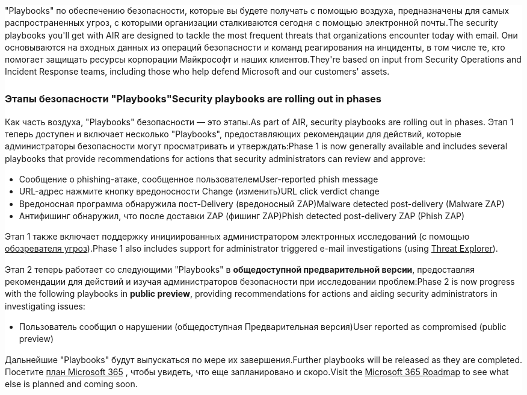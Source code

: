 <span data-ttu-id="4e7d8-161">"Playbooks" по обеспечению безопасности, которые вы будете получать с помощью воздуха, предназначены для самых распространенных угроз, с которыми организации сталкиваются сегодня с помощью электронной почты.</span><span class="sxs-lookup"><span data-stu-id="4e7d8-161">The security playbooks you'll get with AIR are designed to tackle the most frequent threats that organizations encounter today with email.</span></span> <span data-ttu-id="4e7d8-162">Они основываются на входных данных из операций безопасности и команд реагирования на инциденты, в том числе те, кто помогает защищать ресурсы корпорации Майкрософт и наших клиентов.</span><span class="sxs-lookup"><span data-stu-id="4e7d8-162">They're based on input from Security Operations and Incident Response teams, including those who help defend Microsoft and our customers' assets.</span></span>

### <a name="security-playbooks-are-rolling-out-in-phases"></a><span data-ttu-id="4e7d8-163">Этапы безопасности "Playbooks"</span><span class="sxs-lookup"><span data-stu-id="4e7d8-163">Security playbooks are rolling out in phases</span></span>

<span data-ttu-id="4e7d8-164">Как часть воздуха, "Playbooks" безопасности — это этапы.</span><span class="sxs-lookup"><span data-stu-id="4e7d8-164">As part of AIR, security playbooks are rolling out in phases.</span></span> <span data-ttu-id="4e7d8-165">Этап 1 теперь доступен и включает несколько "Playbooks", предоставляющих рекомендации для действий, которые администраторы безопасности могут просматривать и утверждать:</span><span class="sxs-lookup"><span data-stu-id="4e7d8-165">Phase 1 is now generally available and includes several playbooks that provide recommendations for actions that security administrators can review and approve:</span></span>
- <span data-ttu-id="4e7d8-166">Сообщение о phishing-атаке, сообщенное пользователем</span><span class="sxs-lookup"><span data-stu-id="4e7d8-166">User-reported phish message</span></span>
- <span data-ttu-id="4e7d8-167">URL-адрес нажмите кнопку вредоносности Change (изменить)</span><span class="sxs-lookup"><span data-stu-id="4e7d8-167">URL click verdict change</span></span>
- <span data-ttu-id="4e7d8-168">Вредоносная программа обнаружила пост-Delivery (вредоносный ZAP)</span><span class="sxs-lookup"><span data-stu-id="4e7d8-168">Malware detected post-delivery (Malware ZAP)</span></span>
- <span data-ttu-id="4e7d8-169">Антифишинг обнаружил, что после доставки ZAP (фишинг ZAP)</span><span class="sxs-lookup"><span data-stu-id="4e7d8-169">Phish detected post-delivery ZAP (Phish ZAP)</span></span>

<span data-ttu-id="4e7d8-170">Этап 1 также включает поддержку инициированных администратором электронных исследований (с помощью [обозревателя угроз](threat-explorer.md)).</span><span class="sxs-lookup"><span data-stu-id="4e7d8-170">Phase 1 also includes support for administrator triggered e-mail investigations (using [Threat Explorer](threat-explorer.md)).</span></span>

<span data-ttu-id="4e7d8-171">Этап 2 теперь работает со следующими "Playbooks" в **общедоступной предварительной версии**, предоставляя рекомендации для действий и изучая администраторов безопасности при исследовании проблем:</span><span class="sxs-lookup"><span data-stu-id="4e7d8-171">Phase 2 is now progress with the following playbooks in **public preview**, providing recommendations for actions and aiding security administrators in investigating issues:</span></span>
- <span data-ttu-id="4e7d8-172">Пользователь сообщил о нарушении (общедоступная Предварительная версия)</span><span class="sxs-lookup"><span data-stu-id="4e7d8-172">User reported as compromised (public preview)</span></span>

<span data-ttu-id="4e7d8-173">Дальнейшие "Playbooks" будут выпускаться по мере их завершения.</span><span class="sxs-lookup"><span data-stu-id="4e7d8-173">Further playbooks will be released as they are completed.</span></span> <span data-ttu-id="4e7d8-174">Посетите [план Microsoft 365](https://www.microsoft.com/microsoft-365/roadmap) , чтобы увидеть, что еще запланировано и скоро.</span><span class="sxs-lookup"><span data-stu-id="4e7d8-174">Visit the [Microsoft 365 Roadmap](https://www.microsoft.com/microsoft-365/roadmap) to see what else is planned and coming soon.</span></span>
